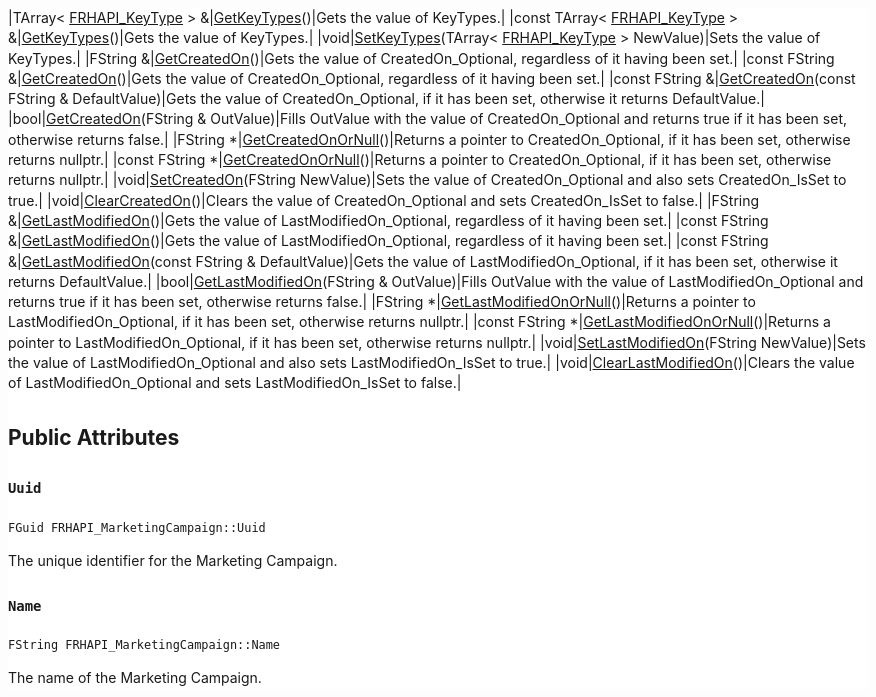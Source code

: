 |TArray< [FRHAPI_KeyType](/unreal-plugins/all/structfrhapi__keytype/#structFRHAPI__KeyType) > &|[GetKeyTypes](/unreal-plugins/all/structfrhapi__marketingcampaign/#structFRHAPI__MarketingCampaign_1ab1a2efa3ebfc416759425bc944c14751)()|Gets the value of KeyTypes.|
|const TArray< [FRHAPI_KeyType](/unreal-plugins/all/structfrhapi__keytype/#structFRHAPI__KeyType) > &|[GetKeyTypes](/unreal-plugins/all/structfrhapi__marketingcampaign/#structFRHAPI__MarketingCampaign_1a6e04603948a382008325629abc892da6)()|Gets the value of KeyTypes.|
|void|[SetKeyTypes](/unreal-plugins/all/structfrhapi__marketingcampaign/#structFRHAPI__MarketingCampaign_1a739d8b8357e1a00a15d4e77efde53a5d)(TArray< [FRHAPI_KeyType](/unreal-plugins/all/structfrhapi__keytype/#structFRHAPI__KeyType) > NewValue)|Sets the value of KeyTypes.|
|FString &|[GetCreatedOn](/unreal-plugins/all/structfrhapi__marketingcampaign/#structFRHAPI__MarketingCampaign_1afb006821fee42ef311e97deebb4158b8)()|Gets the value of CreatedOn_Optional, regardless of it having been set.|
|const FString &|[GetCreatedOn](/unreal-plugins/all/structfrhapi__marketingcampaign/#structFRHAPI__MarketingCampaign_1aa77d50f39e725ceb84e27175db0bfa06)()|Gets the value of CreatedOn_Optional, regardless of it having been set.|
|const FString &|[GetCreatedOn](/unreal-plugins/all/structfrhapi__marketingcampaign/#structFRHAPI__MarketingCampaign_1af52eab87f90c083d1270394b1abff39b)(const FString & DefaultValue)|Gets the value of CreatedOn_Optional, if it has been set, otherwise it returns DefaultValue.|
|bool|[GetCreatedOn](/unreal-plugins/all/structfrhapi__marketingcampaign/#structFRHAPI__MarketingCampaign_1ac65c3bb3193e8d64fad5765b6a2998bc)(FString & OutValue)|Fills OutValue with the value of CreatedOn_Optional and returns true if it has been set, otherwise returns false.|
|FString *|[GetCreatedOnOrNull](/unreal-plugins/all/structfrhapi__marketingcampaign/#structFRHAPI__MarketingCampaign_1ab7e50b5a72c019e9323b71378b52475b)()|Returns a pointer to CreatedOn_Optional, if it has been set, otherwise returns nullptr.|
|const FString *|[GetCreatedOnOrNull](/unreal-plugins/all/structfrhapi__marketingcampaign/#structFRHAPI__MarketingCampaign_1a14b5ec70aa6af84e07486c3ff4a7e3d5)()|Returns a pointer to CreatedOn_Optional, if it has been set, otherwise returns nullptr.|
|void|[SetCreatedOn](/unreal-plugins/all/structfrhapi__marketingcampaign/#structFRHAPI__MarketingCampaign_1a9b2a7c425e7e47b628a97ccd492cf3df)(FString NewValue)|Sets the value of CreatedOn_Optional and also sets CreatedOn_IsSet to true.|
|void|[ClearCreatedOn](/unreal-plugins/all/structfrhapi__marketingcampaign/#structFRHAPI__MarketingCampaign_1af2065e3b9fe351f08930a45f42c57a1f)()|Clears the value of CreatedOn_Optional and sets CreatedOn_IsSet to false.|
|FString &|[GetLastModifiedOn](/unreal-plugins/all/structfrhapi__marketingcampaign/#structFRHAPI__MarketingCampaign_1a934bb894ebc2082869ab21944d003f00)()|Gets the value of LastModifiedOn_Optional, regardless of it having been set.|
|const FString &|[GetLastModifiedOn](/unreal-plugins/all/structfrhapi__marketingcampaign/#structFRHAPI__MarketingCampaign_1acae329d0b3570a0e0ef7331b6bc3169e)()|Gets the value of LastModifiedOn_Optional, regardless of it having been set.|
|const FString &|[GetLastModifiedOn](/unreal-plugins/all/structfrhapi__marketingcampaign/#structFRHAPI__MarketingCampaign_1a747d9d73cc209c09d60e9a95924352bc)(const FString & DefaultValue)|Gets the value of LastModifiedOn_Optional, if it has been set, otherwise it returns DefaultValue.|
|bool|[GetLastModifiedOn](/unreal-plugins/all/structfrhapi__marketingcampaign/#structFRHAPI__MarketingCampaign_1aab3f28c30cb0f0c84d40ab37071c0564)(FString & OutValue)|Fills OutValue with the value of LastModifiedOn_Optional and returns true if it has been set, otherwise returns false.|
|FString *|[GetLastModifiedOnOrNull](/unreal-plugins/all/structfrhapi__marketingcampaign/#structFRHAPI__MarketingCampaign_1a0dc98da2de551cb295b39bf705038de2)()|Returns a pointer to LastModifiedOn_Optional, if it has been set, otherwise returns nullptr.|
|const FString *|[GetLastModifiedOnOrNull](/unreal-plugins/all/structfrhapi__marketingcampaign/#structFRHAPI__MarketingCampaign_1a6259718ff0ead9c36ad3da1f969c6034)()|Returns a pointer to LastModifiedOn_Optional, if it has been set, otherwise returns nullptr.|
|void|[SetLastModifiedOn](/unreal-plugins/all/structfrhapi__marketingcampaign/#structFRHAPI__MarketingCampaign_1aafd70fa05b108d3c8919031a75ff0e9b)(FString NewValue)|Sets the value of LastModifiedOn_Optional and also sets LastModifiedOn_IsSet to true.|
|void|[ClearLastModifiedOn](/unreal-plugins/all/structfrhapi__marketingcampaign/#structFRHAPI__MarketingCampaign_1aa16796a166b316f0d75b6a9f6f667d21)()|Clears the value of LastModifiedOn_Optional and sets LastModifiedOn_IsSet to false.|
## Public Attributes



### `Uuid` <a id="structFRHAPI__MarketingCampaign_1a589be2b0982738de14e8d98b16436a64"></a>

`FGuid FRHAPI_MarketingCampaign::Uuid`

The unique identifier for the Marketing Campaign.




### `Name` <a id="structFRHAPI__MarketingCampaign_1a99687e46e9281d06d4c5c295d6bc42a5"></a>

`FString FRHAPI_MarketingCampaign::Name`

The name of the Marketing Campaign.

